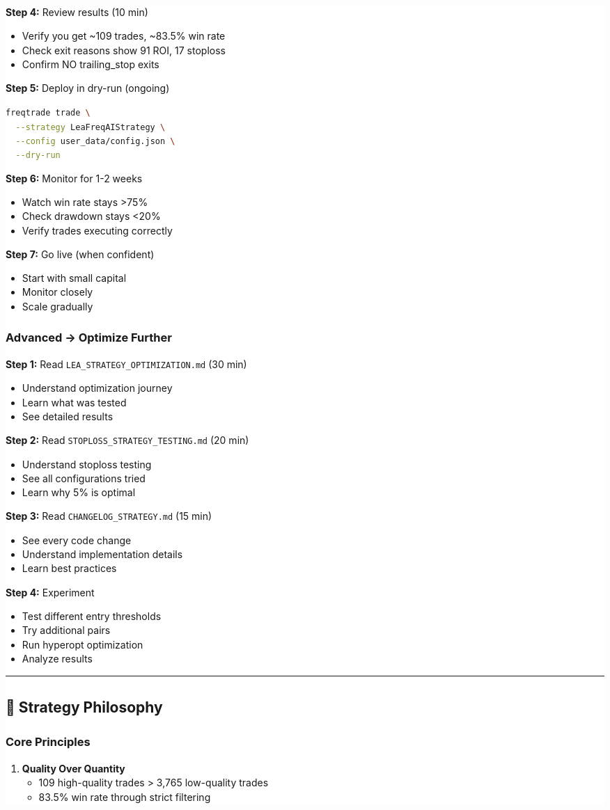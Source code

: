**Step 4:** Review results (10 min)
- Verify you get ~109 trades, ~83.5% win rate
- Check exit reasons show 91 ROI, 17 stoploss
- Confirm NO trailing_stop exits

**Step 5:** Deploy in dry-run (ongoing)
```bash
freqtrade trade \
  --strategy LeaFreqAIStrategy \
  --config user_data/config.json \
  --dry-run
```

**Step 6:** Monitor for 1-2 weeks
- Watch win rate stays >75%
- Check drawdown stays <20%
- Verify trades executing correctly

**Step 7:** Go live (when confident)
- Start with small capital
- Monitor closely
- Scale gradually

### Advanced → Optimize Further

**Step 1:** Read `LEA_STRATEGY_OPTIMIZATION.md` (30 min)
- Understand optimization journey
- Learn what was tested
- See detailed results

**Step 2:** Read `STOPLOSS_STRATEGY_TESTING.md` (20 min)
- Understand stoploss testing
- See all configurations tried
- Learn why 5% is optimal

**Step 3:** Read `CHANGELOG_STRATEGY.md` (15 min)
- See every code change  
- Understand implementation details
- Learn best practices

**Step 4:** Experiment
- Test different entry thresholds
- Try additional pairs
- Run hyperopt optimization
- Analyze results

---

## 🎯 Strategy Philosophy

### Core Principles

1. **Quality Over Quantity**
   - 109 high-quality trades > 3,765 low-quality trades
   - 83.5% win rate through strict filtering
